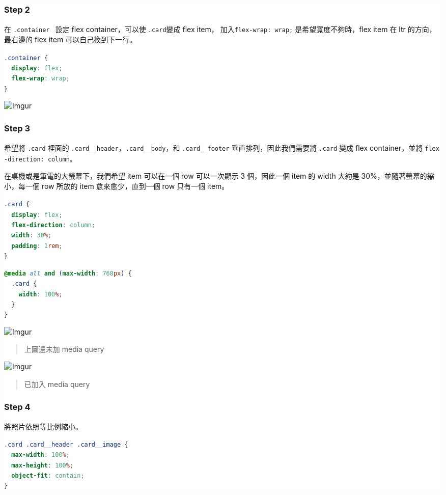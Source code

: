 ### Step 2

在 `.container ` 設定 flex container，可以使 `.card`變成 flex item，
加入`flex-wrap: wrap;` 是希望寬度不夠時，flex item 在 ltr 的方向，最右邊的 flex item 可以自己換到下一行。

```css
.container {
  display: flex;
  flex-wrap: wrap;
}
```

![Imgur](https://i.imgur.com/ay9bL1o.png)

### Step 3

希望將 `.card` 裡面的 `.card__header`，`.card__body`，和 `.card__footer` 垂直排列，因此我們需要將 `.card` 變成 flex container，並將 `flex-direction: column`。

在桌機或是筆電的大螢幕下，我們希望 item 可以在一個 row 可以一次顯示 3 個，因此一個 item 的 width 大約是 30%，並隨著螢幕的縮小，每一個 row 所放的 item 愈來愈少，直到一個 row 只有一個 item。

```css
.card {
  display: flex;
  flex-direction: column;
  width: 30%;
  padding: 1rem;
}
```

```css
@media all and (max-width: 768px) {
  .card {
    width: 100%;
  }
}
```

![Imgur](https://i.imgur.com/2RzOoZJ.png)

> 上圖還未加 media query

![Imgur](https://i.imgur.com/TltEhsO.gif)

> 已加入 media query

### Step 4

將照片依照等比例縮小。

```css
.card .card__header .card__image {
  max-width: 100%;
  max-height: 100%;
  object-fit: contain;
}
```
